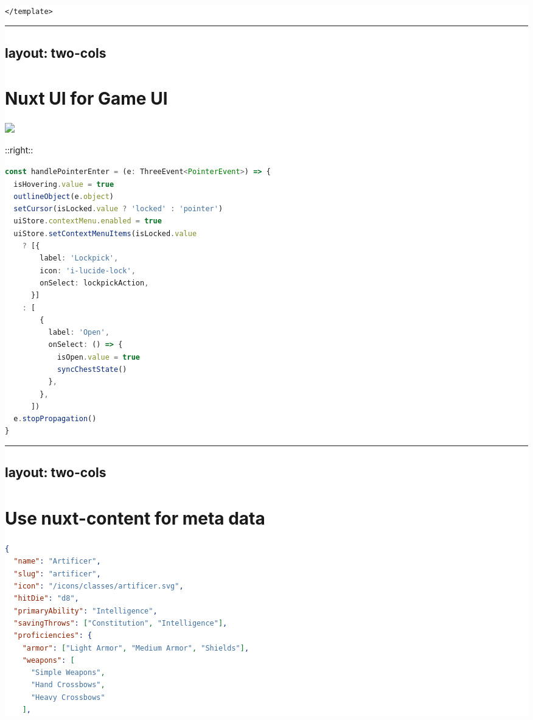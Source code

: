 ```vue
</template>
```

</v-click>

---
layout: two-cols
---

# Nuxt UI for Game UI


![](/nuxt-ui-context-menu.png)

::right::

```ts {*|6-20}
const handlePointerEnter = (e: ThreeEvent<PointerEvent>) => {
  isHovering.value = true
  outlineObject(e.object)
  setCursor(isLocked.value ? 'locked' : 'pointer')
  uiStore.contextMenu.enabled = true
  uiStore.setContextMenuItems(isLocked.value
    ? [{
        label: 'Lockpick',
        icon: 'i-lucide-lock',
        onSelect: lockpickAction,
      }]
    : [
        {
          label: 'Open',
          onSelect: () => {
            isOpen.value = true
            syncChestState()
          },
        },
      ])
  e.stopPropagation()
}
```




---
layout: two-cols
---

# Use nuxt-content for meta data

```json
{
  "name": "Artificer",
  "slug": "artificer",
  "icon": "/icons/classes/artificer.svg",
  "hitDie": "d8",
  "primaryAbility": "Intelligence",
  "savingThrows": ["Constitution", "Intelligence"],
  "proficiencies": {
    "armor": ["Light Armor", "Medium Armor", "Shields"],
    "weapons": [
      "Simple Weapons",
      "Hand Crossbows",
      "Heavy Crossbows"
    ],
```